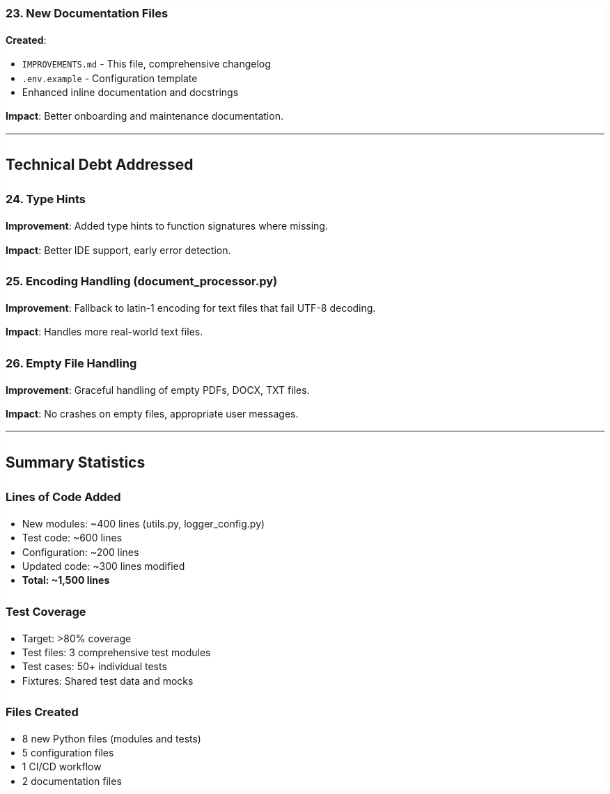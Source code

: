 ### 23. New Documentation Files
**Created**:
- `IMPROVEMENTS.md` - This file, comprehensive changelog
- `.env.example` - Configuration template
- Enhanced inline documentation and docstrings

**Impact**: Better onboarding and maintenance documentation.

---

## Technical Debt Addressed

### 24. Type Hints
**Improvement**: Added type hints to function signatures where missing.

**Impact**: Better IDE support, early error detection.

### 25. Encoding Handling (document_processor.py)
**Improvement**: Fallback to latin-1 encoding for text files that fail UTF-8 decoding.

**Impact**: Handles more real-world text files.

### 26. Empty File Handling
**Improvement**: Graceful handling of empty PDFs, DOCX, TXT files.

**Impact**: No crashes on empty files, appropriate user messages.

---

## Summary Statistics

### Lines of Code Added
- New modules: ~400 lines (utils.py, logger_config.py)
- Test code: ~600 lines
- Configuration: ~200 lines
- Updated code: ~300 lines modified
- **Total: ~1,500 lines**

### Test Coverage
- Target: >80% coverage
- Test files: 3 comprehensive test modules
- Test cases: 50+ individual tests
- Fixtures: Shared test data and mocks

### Files Created
- 8 new Python files (modules and tests)
- 5 configuration files
- 1 CI/CD workflow
- 2 documentation files
